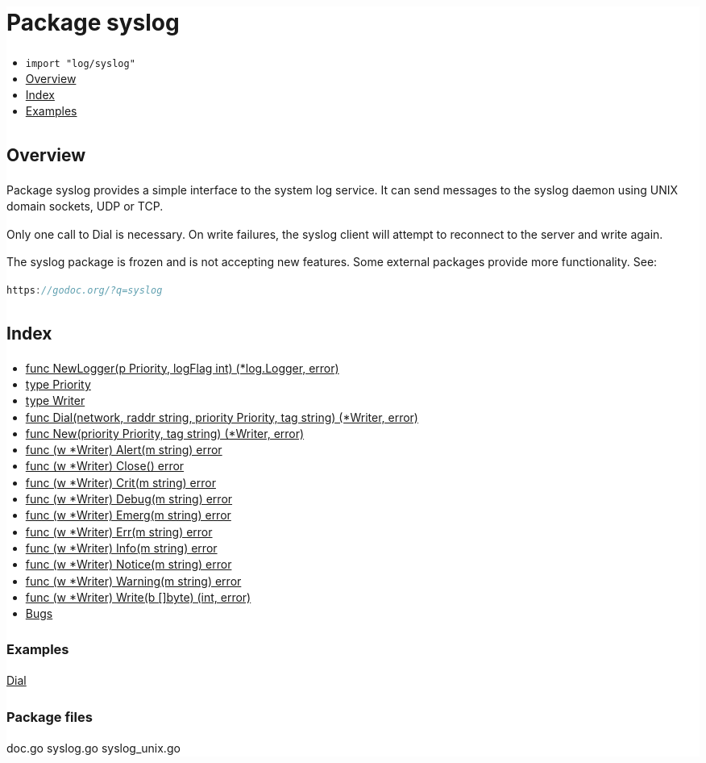 Package syslog
==============

- `import "log/syslog"`
- [Overview](#pkg-overview)
- [Index](#pkg-index)
- [Examples](#pkg-examples)

Overview
--------

Package syslog provides a simple interface to the system log service. It
can send messages to the syslog daemon using UNIX domain sockets, UDP or
TCP.

Only one call to Dial is necessary. On write failures, the syslog client
will attempt to reconnect to the server and write again.

The syslog package is frozen and is not accepting new features. Some
external packages provide more functionality. See:

```go
https://godoc.org/?q=syslog
```

Index
-----

- [func NewLogger(p Priority, logFlag int) (\*log.Logger,
    error)](#NewLogger)
- [type Priority](#Priority)
- [type Writer](#Writer)
- [func Dial(network, raddr string, priority Priority, tag string)
    (\*Writer, error)](#Dial)
- [func New(priority Priority, tag string) (\*Writer, error)](#New)
- [func (w \*Writer) Alert(m string) error](#Writer.Alert)
- [func (w \*Writer) Close() error](#Writer.Close)
- [func (w \*Writer) Crit(m string) error](#Writer.Crit)
- [func (w \*Writer) Debug(m string) error](#Writer.Debug)
- [func (w \*Writer) Emerg(m string) error](#Writer.Emerg)
- [func (w \*Writer) Err(m string) error](#Writer.Err)
- [func (w \*Writer) Info(m string) error](#Writer.Info)
- [func (w \*Writer) Notice(m string) error](#Writer.Notice)
- [func (w \*Writer) Warning(m string) error](#Writer.Warning)
- [func (w \*Writer) Write(b \[\]byte) (int, error)](#Writer.Write)
- [Bugs](#pkg-note-BUG)

### Examples

[Dial](#example_Dial)

### Package files

doc.go syslog.go syslog\_unix.go
